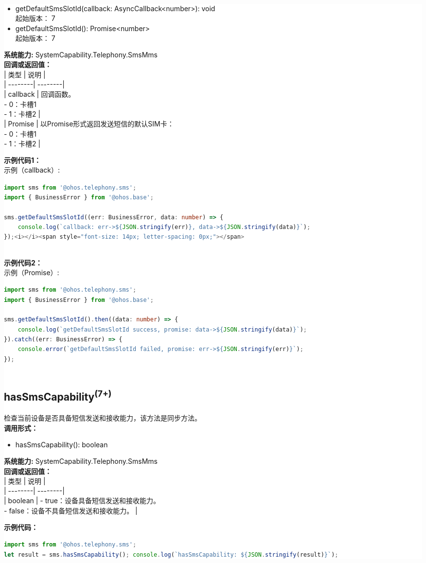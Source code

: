- getDefaultSmsSlotId(callback: AsyncCallback\<number>): void    
起始版本： 7    
- getDefaultSmsSlotId(): Promise\<number>    
起始版本： 7  
  
 **系统能力:**  SystemCapability.Telephony.SmsMms    
 **回调或返回值：**     
| 类型 | 说明 |  
| --------| --------|  
| callback | 回调函数。<br/>- 0：卡槽1<br/>- 1：卡槽2 |  
| Promise<number> | 以Promise形式返回发送短信的默认SIM卡：<br/>- 0：卡槽1<br/>- 1：卡槽2 |  
    
 **示例代码1：**   
示例（callback）:  
```ts    
import sms from '@ohos.telephony.sms';  
import { BusinessError } from '@ohos.base';  
  
sms.getDefaultSmsSlotId((err: BusinessError, data: number) => {  
    console.log(`callback: err->${JSON.stringify(err)}, data->${JSON.stringify(data)}`);  
});<i></i><span style="font-size: 14px; letter-spacing: 0px;"></span>  
    
```    
  
    
 **示例代码2：**   
示例（Promise）:  
```ts    
import sms from '@ohos.telephony.sms';  
import { BusinessError } from '@ohos.base';  
  
sms.getDefaultSmsSlotId().then((data: number) => {  
    console.log(`getDefaultSmsSlotId success, promise: data->${JSON.stringify(data)}`);  
}).catch((err: BusinessError) => {  
    console.error(`getDefaultSmsSlotId failed, promise: err->${JSON.stringify(err)}`);  
});  
    
```    
  
    
## hasSmsCapability<sup>(7+)</sup>    
检查当前设备是否具备短信发送和接收能力，该方法是同步方法。  
 **调用形式：**     
- hasSmsCapability(): boolean  
  
 **系统能力:**  SystemCapability.Telephony.SmsMms    
 **回调或返回值：**     
| 类型 | 说明 |  
| --------| --------|  
| boolean | - true：设备具备短信发送和接收能力。<br/>- false：设备不具备短信发送和接收能力。 |  
    
 **示例代码：**   
```ts    
import sms from '@ohos.telephony.sms';  
let result = sms.hasSmsCapability(); console.log(`hasSmsCapability: ${JSON.stringify(result)}`);    
```    
  